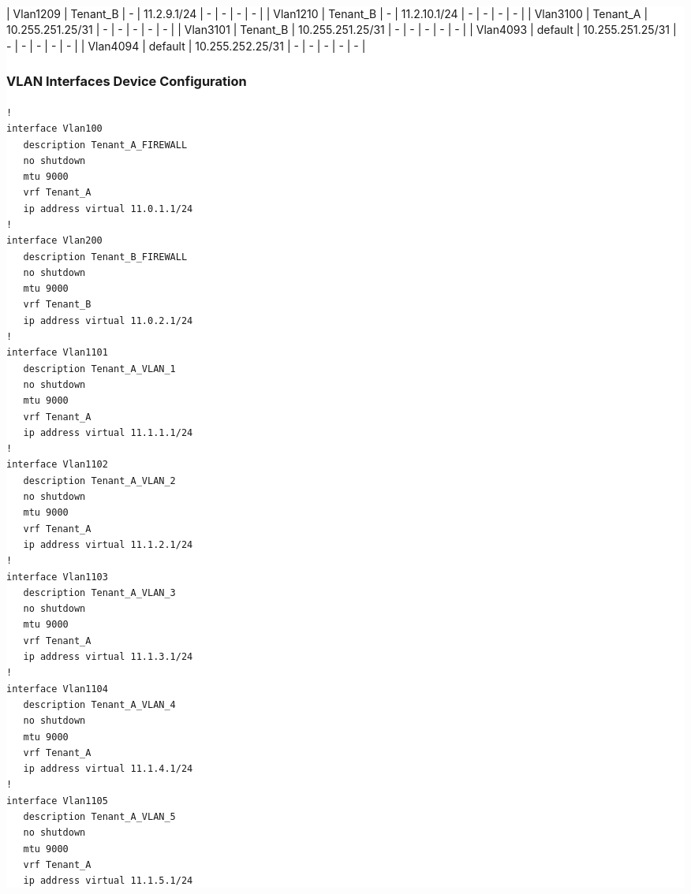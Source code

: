 | Vlan1209 |  Tenant_B  |  -  |  11.2.9.1/24  |  -  |  -  |  -  |  -  |
| Vlan1210 |  Tenant_B  |  -  |  11.2.10.1/24  |  -  |  -  |  -  |  -  |
| Vlan3100 |  Tenant_A  |  10.255.251.25/31  |  -  |  -  |  -  |  -  |  -  |
| Vlan3101 |  Tenant_B  |  10.255.251.25/31  |  -  |  -  |  -  |  -  |  -  |
| Vlan4093 |  default  |  10.255.251.25/31  |  -  |  -  |  -  |  -  |  -  |
| Vlan4094 |  default  |  10.255.252.25/31  |  -  |  -  |  -  |  -  |  -  |


### VLAN Interfaces Device Configuration

```eos
!
interface Vlan100
   description Tenant_A_FIREWALL
   no shutdown
   mtu 9000
   vrf Tenant_A
   ip address virtual 11.0.1.1/24
!
interface Vlan200
   description Tenant_B_FIREWALL
   no shutdown
   mtu 9000
   vrf Tenant_B
   ip address virtual 11.0.2.1/24
!
interface Vlan1101
   description Tenant_A_VLAN_1
   no shutdown
   mtu 9000
   vrf Tenant_A
   ip address virtual 11.1.1.1/24
!
interface Vlan1102
   description Tenant_A_VLAN_2
   no shutdown
   mtu 9000
   vrf Tenant_A
   ip address virtual 11.1.2.1/24
!
interface Vlan1103
   description Tenant_A_VLAN_3
   no shutdown
   mtu 9000
   vrf Tenant_A
   ip address virtual 11.1.3.1/24
!
interface Vlan1104
   description Tenant_A_VLAN_4
   no shutdown
   mtu 9000
   vrf Tenant_A
   ip address virtual 11.1.4.1/24
!
interface Vlan1105
   description Tenant_A_VLAN_5
   no shutdown
   mtu 9000
   vrf Tenant_A
   ip address virtual 11.1.5.1/24
```